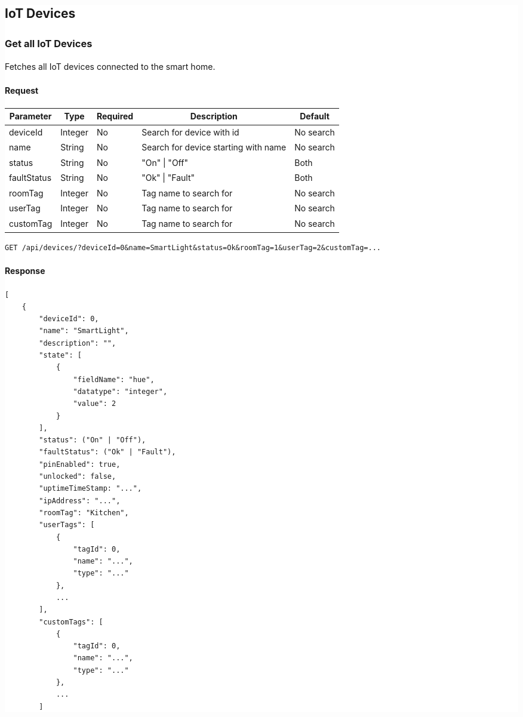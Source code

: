 ## IoT Devices

### Get all IoT Devices

Fetches all IoT devices connected to the smart home.

#### Request 

| Parameter   | Type    | Required | Description                          | Default   |
| ----------- | ------- | -------- | ------------------------------------ | --------- |
| deviceId    | Integer | No       | Search for device with id            | No search |
| name        | String  | No       | Search for device starting with name | No search |
| status      | String  | No       | "On" \| "Off"                        | Both      |
| faultStatus | String  | No       | "Ok" \| "Fault"                      | Both      |
| roomTag     | Integer | No       | Tag name to search for               | No search |
| userTag     | Integer | No       | Tag name to search for               | No search |
| customTag   | Integer | No       | Tag name to search for               | No search |

```
GET /api/devices/?deviceId=0&name=SmartLight&status=Ok&roomTag=1&userTag=2&customTag=...
```

#### Response

```
[
    {
        "deviceId": 0,
        "name": "SmartLight",
        "description": "",
        "state": [
            {
                "fieldName": "hue",
                "datatype": "integer",
                "value": 2
            }
        ],
        "status": ("On" | "Off"),
        "faultStatus": ("Ok" | "Fault"),
        "pinEnabled": true,
        "unlocked": false,
        "uptimeTimeStamp: "...",
        "ipAddress": "...",
        "roomTag": "Kitchen",
        "userTags": [
            {
                "tagId": 0,
                "name": "...",
                "type": "..."
            },
            ...
        ],
        "customTags": [
            {
                "tagId": 0,
                "name": "...",
                "type": "..."
            },
            ...
        ]
```
